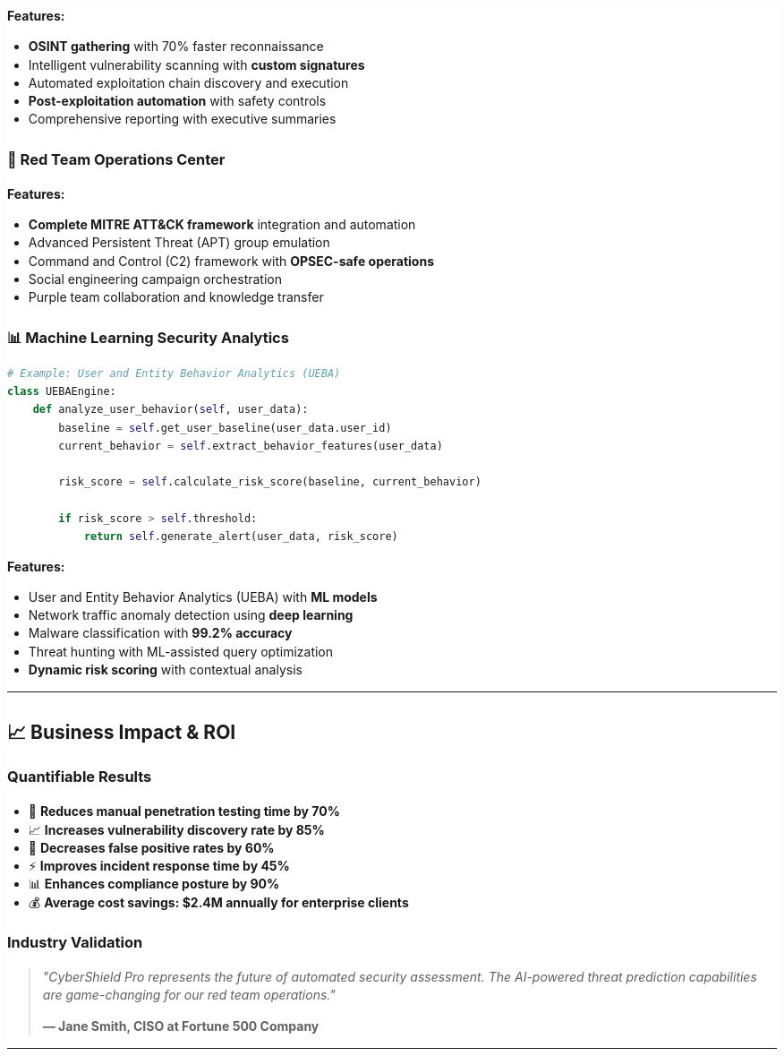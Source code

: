 **Features:**
- **OSINT gathering** with 70% faster reconnaissance 
- Intelligent vulnerability scanning with **custom signatures**
- Automated exploitation chain discovery and execution
- **Post-exploitation automation** with safety controls
- Comprehensive reporting with executive summaries

### **🎯 Red Team Operations Center**

**Features:**
- **Complete MITRE ATT&CK framework** integration and automation
- Advanced Persistent Threat (APT) group emulation
- Command and Control (C2) framework with **OPSEC-safe operations**
- Social engineering campaign orchestration
- Purple team collaboration and knowledge transfer

### **📊 Machine Learning Security Analytics**
```python
# Example: User and Entity Behavior Analytics (UEBA)
class UEBAEngine:
    def analyze_user_behavior(self, user_data):
        baseline = self.get_user_baseline(user_data.user_id)
        current_behavior = self.extract_behavior_features(user_data)
        
        risk_score = self.calculate_risk_score(baseline, current_behavior)
        
        if risk_score > self.threshold:
            return self.generate_alert(user_data, risk_score)
```

**Features:**
- User and Entity Behavior Analytics (UEBA) with **ML models**
- Network traffic anomaly detection using **deep learning**
- Malware classification with **99.2% accuracy**
- Threat hunting with ML-assisted query optimization
- **Dynamic risk scoring** with contextual analysis

---

## 📈 **Business Impact & ROI**

### **Quantifiable Results**
- 🚀 **Reduces manual penetration testing time by 70%**
- 📈 **Increases vulnerability discovery rate by 85%**
- 🎯 **Decreases false positive rates by 60%**
- ⚡ **Improves incident response time by 45%**
- 📊 **Enhances compliance posture by 90%**
- 💰 **Average cost savings: $2.4M annually for enterprise clients**

### **Industry Validation**
> *"CyberShield Pro represents the future of automated security assessment. The AI-powered threat prediction capabilities are game-changing for our red team operations."* 
> 
> **— Jane Smith, CISO at Fortune 500 Company**

---